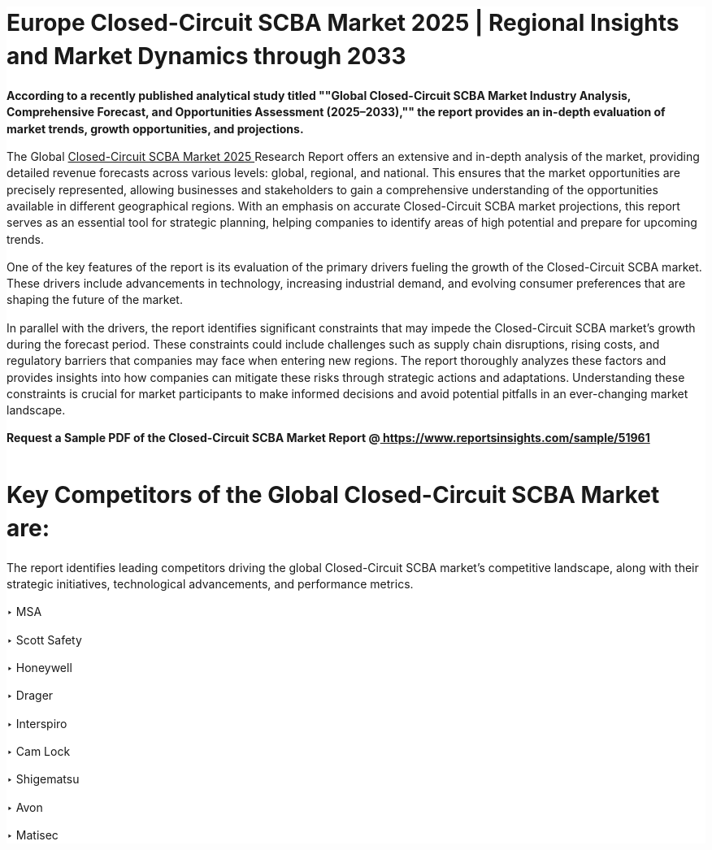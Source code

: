 # Europe Closed-Circuit SCBA Market 2025 | Regional Insights and Market Dynamics through 2033

<strong>According to a recently published analytical study titled ""Global Closed-Circuit SCBA Market Industry Analysis, Comprehensive Forecast, and Opportunities Assessment (2025–2033),"" the report provides an in-depth evaluation of market trends, growth opportunities, and projections.</strong>

The Global <a href=https://www.reportsinsights.com/sample/51961>Closed-Circuit SCBA Market 2025 </a> Research Report offers an extensive and in-depth analysis of the market, providing detailed revenue forecasts across various levels: global, regional, and national. This ensures that the market opportunities are precisely represented, allowing businesses and stakeholders to gain a comprehensive understanding of the opportunities available in different geographical regions. With an emphasis on accurate Closed-Circuit SCBA market projections, this report serves as an essential tool for strategic planning, helping companies to identify areas of high potential and prepare for upcoming trends.

One of the key features of the report is its evaluation of the primary drivers fueling the growth of the Closed-Circuit SCBA market. These drivers include advancements in technology, increasing industrial demand, and evolving consumer preferences that are shaping the future of the market. 

In parallel with the drivers, the report identifies significant constraints that may impede the Closed-Circuit SCBA market’s growth during the forecast period. These constraints could include challenges such as supply chain disruptions, rising costs, and regulatory barriers that companies may face when entering new regions. The report thoroughly analyzes these factors and provides insights into how companies can mitigate these risks through strategic actions and adaptations. Understanding these constraints is crucial for market participants to make informed decisions and avoid potential pitfalls in an ever-changing market landscape.

<strong>Request a Sample PDF of the Closed-Circuit SCBA Market Report </strong><strong>@<a href=https://www.reportsinsights.com/sample/51961> https://www.reportsinsights.com/sample/51961</a></strong></font>

# <strong>Key Competitors of the Global Closed-Circuit SCBA Market are:</strong>

The report identifies leading competitors driving the global Closed-Circuit SCBA market’s competitive landscape, along with their strategic initiatives, technological advancements, and performance metrics.

‣ MSA

‣ Scott Safety

‣ Honeywell

‣ Drager

‣ Interspiro

‣ Cam Lock

‣ Shigematsu

‣ Avon

‣ Matisec
